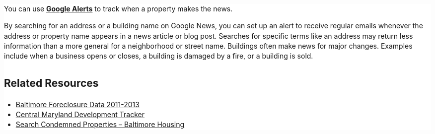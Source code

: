 You can use **[Google Alerts](https://www.google.com/alerts)** to track when a property makes the news. 

By searching for an address or a building name on Google News, you can set up an alert to receive regular emails whenever the address or property name appears in a news article or blog post. Searches for specific terms like an address may return less information than a more general for a neighborhood or street name. Buildings often make news for major changes. Examples include when a business opens or closes, a building is damaged by a fire, or a building is sold.

## Related Resources

- [Baltimore Foreclosure Data 2011-2013](http://foreclosures.bniajfi.org/)
- [Central Maryland Development Tracker](http://realestate.bniajfi.org/interactive-map.php)
- [Search Condemned Properties – Baltimore Housing](http://cels.baltimorehousing.org/Search_DEM_Map.aspx)